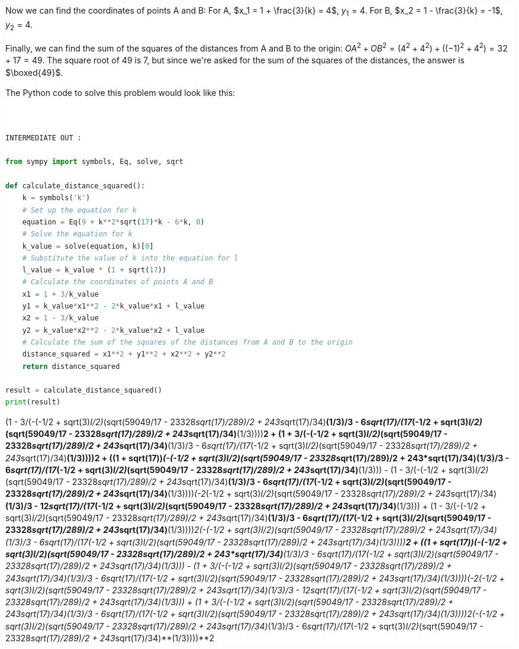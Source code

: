 Now we can find the coordinates of points A and B:
For A, $x_1 = 1 + \frac{3}{k} = 4$, $y_1 = 4$.
For B, $x_2 = 1 - \frac{3}{k} = -1$, $y_2 = 4$.

Finally, we can find the sum of the squares of the distances from A and B to the origin: $OA^2 + OB^2 = (4^2 + 4^2) + ((-1)^2 + 4^2) = 32 + 17 = 49$.
The square root of 49 is 7, but since we're asked for the sum of the squares of the distances, the answer is $\boxed{49}$.

The Python code to solve this problem would look like this:
```python


INTERMEDIATE OUT :

from sympy import symbols, Eq, solve, sqrt

def calculate_distance_squared():
    k = symbols('k')
    # Set up the equation for k
    equation = Eq(9 + k**2*sqrt(17)*k - 6*k, 0)
    # Solve the equation for k
    k_value = solve(equation, k)[0]
    # Substitute the value of k into the equation for l
    l_value = k_value * (1 + sqrt(17))
    # Calculate the coordinates of points A and B
    x1 = 1 + 3/k_value
    y1 = k_value*x1**2 - 2*k_value*x1 + l_value
    x2 = 1 - 3/k_value
    y2 = k_value*x2**2 - 2*k_value*x2 + l_value
    # Calculate the sum of the squares of the distances from A and B to the origin
    distance_squared = x1**2 + y1**2 + x2**2 + y2**2
    return distance_squared

result = calculate_distance_squared()
print(result)
```

(1 - 3/(-(-1/2 + sqrt(3)*I/2)*(sqrt(59049/17 - 23328*sqrt(17)/289)/2 + 243*sqrt(17)/34)**(1/3)/3 - 6*sqrt(17)/(17*(-1/2 + sqrt(3)*I/2)*(sqrt(59049/17 - 23328*sqrt(17)/289)/2 + 243*sqrt(17)/34)**(1/3))))**2 + (1 + 3/(-(-1/2 + sqrt(3)*I/2)*(sqrt(59049/17 - 23328*sqrt(17)/289)/2 + 243*sqrt(17)/34)**(1/3)/3 - 6*sqrt(17)/(17*(-1/2 + sqrt(3)*I/2)*(sqrt(59049/17 - 23328*sqrt(17)/289)/2 + 243*sqrt(17)/34)**(1/3))))**2 + ((1 + sqrt(17))*(-(-1/2 + sqrt(3)*I/2)*(sqrt(59049/17 - 23328*sqrt(17)/289)/2 + 243*sqrt(17)/34)**(1/3)/3 - 6*sqrt(17)/(17*(-1/2 + sqrt(3)*I/2)*(sqrt(59049/17 - 23328*sqrt(17)/289)/2 + 243*sqrt(17)/34)**(1/3))) - (1 - 3/(-(-1/2 + sqrt(3)*I/2)*(sqrt(59049/17 - 23328*sqrt(17)/289)/2 + 243*sqrt(17)/34)**(1/3)/3 - 6*sqrt(17)/(17*(-1/2 + sqrt(3)*I/2)*(sqrt(59049/17 - 23328*sqrt(17)/289)/2 + 243*sqrt(17)/34)**(1/3))))*(-2*(-1/2 + sqrt(3)*I/2)*(sqrt(59049/17 - 23328*sqrt(17)/289)/2 + 243*sqrt(17)/34)**(1/3)/3 - 12*sqrt(17)/(17*(-1/2 + sqrt(3)*I/2)*(sqrt(59049/17 - 23328*sqrt(17)/289)/2 + 243*sqrt(17)/34)**(1/3))) + (1 - 3/(-(-1/2 + sqrt(3)*I/2)*(sqrt(59049/17 - 23328*sqrt(17)/289)/2 + 243*sqrt(17)/34)**(1/3)/3 - 6*sqrt(17)/(17*(-1/2 + sqrt(3)*I/2)*(sqrt(59049/17 - 23328*sqrt(17)/289)/2 + 243*sqrt(17)/34)**(1/3))))**2*(-(-1/2 + sqrt(3)*I/2)*(sqrt(59049/17 - 23328*sqrt(17)/289)/2 + 243*sqrt(17)/34)**(1/3)/3 - 6*sqrt(17)/(17*(-1/2 + sqrt(3)*I/2)*(sqrt(59049/17 - 23328*sqrt(17)/289)/2 + 243*sqrt(17)/34)**(1/3))))**2 + ((1 + sqrt(17))*(-(-1/2 + sqrt(3)*I/2)*(sqrt(59049/17 - 23328*sqrt(17)/289)/2 + 243*sqrt(17)/34)**(1/3)/3 - 6*sqrt(17)/(17*(-1/2 + sqrt(3)*I/2)*(sqrt(59049/17 - 23328*sqrt(17)/289)/2 + 243*sqrt(17)/34)**(1/3))) - (1 + 3/(-(-1/2 + sqrt(3)*I/2)*(sqrt(59049/17 - 23328*sqrt(17)/289)/2 + 243*sqrt(17)/34)**(1/3)/3 - 6*sqrt(17)/(17*(-1/2 + sqrt(3)*I/2)*(sqrt(59049/17 - 23328*sqrt(17)/289)/2 + 243*sqrt(17)/34)**(1/3))))*(-2*(-1/2 + sqrt(3)*I/2)*(sqrt(59049/17 - 23328*sqrt(17)/289)/2 + 243*sqrt(17)/34)**(1/3)/3 - 12*sqrt(17)/(17*(-1/2 + sqrt(3)*I/2)*(sqrt(59049/17 - 23328*sqrt(17)/289)/2 + 243*sqrt(17)/34)**(1/3))) + (1 + 3/(-(-1/2 + sqrt(3)*I/2)*(sqrt(59049/17 - 23328*sqrt(17)/289)/2 + 243*sqrt(17)/34)**(1/3)/3 - 6*sqrt(17)/(17*(-1/2 + sqrt(3)*I/2)*(sqrt(59049/17 - 23328*sqrt(17)/289)/2 + 243*sqrt(17)/34)**(1/3))))**2*(-(-1/2 + sqrt(3)*I/2)*(sqrt(59049/17 - 23328*sqrt(17)/289)/2 + 243*sqrt(17)/34)**(1/3)/3 - 6*sqrt(17)/(17*(-1/2 + sqrt(3)*I/2)*(sqrt(59049/17 - 23328*sqrt(17)/289)/2 + 243*sqrt(17)/34)**(1/3))))**2
